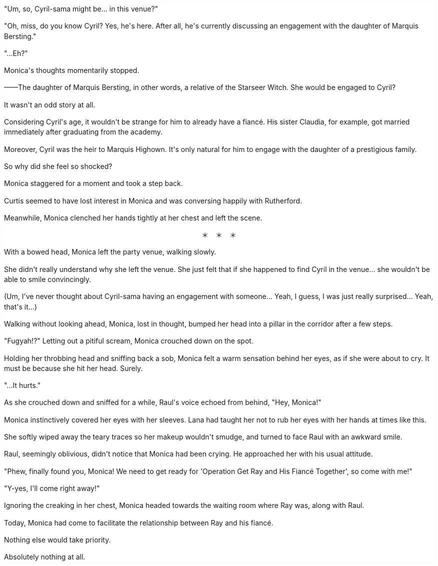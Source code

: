 "Um, so, Cyril-sama might be... in this venue?"

"Oh, miss, do you know Cyril? Yes, he's here. After all, he's currently discussing an engagement with the daughter of Marquis Bersting."

"...Eh?"

Monica's thoughts momentarily stopped.

——The daughter of Marquis Bersting, in other words, a relative of the Starseer Witch. She would be engaged to Cyril?

It wasn't an odd story at all.

Considering Cyril's age, it wouldn't be strange for him to already have a fiancé. His sister Claudia, for example, got married immediately after graduating from the academy.

Moreover, Cyril was the heir to Marquis Highown. It's only natural for him to engage with the daughter of a prestigious family.

So why did she feel so shocked?

Monica staggered for a moment and took a step back.

Curtis seemed to have lost interest in Monica and was conversing happily with Rutherford.

Meanwhile, Monica clenched her hands tightly at her chest and left the scene.

<p style="text-align: center;">＊　＊　＊</p>

With a bowed head, Monica left the party venue, walking slowly.

She didn't really understand why she left the venue. She just felt that if she happened to find Cyril in the venue... she wouldn't be able to smile convincingly.

(Um, I've never thought about Cyril-sama having an engagement with someone... Yeah, I guess, I was just really surprised... Yeah, that's it...)

Walking without looking ahead, Monica, lost in thought, bumped her head into a pillar in the corridor after a few steps.

"Fugyah!?" Letting out a pitiful scream, Monica crouched down on the spot.

Holding her throbbing head and sniffing back a sob, Monica felt a warm sensation behind her eyes, as if she were about to cry. It must be because she hit her head. Surely.

"...It hurts."

As she crouched down and sniffed for a while, Raul's voice echoed from behind, "Hey, Monica!"

Monica instinctively covered her eyes with her sleeves. Lana had taught her not to rub her eyes with her hands at times like this.

She softly wiped away the teary traces so her makeup wouldn't smudge, and turned to face Raul with an awkward smile.

Raul, seemingly oblivious, didn't notice that Monica had been crying. He approached her with his usual attitude.

"Phew, finally found you, Monica! We need to get ready for 'Operation Get Ray and His Fiancé Together', so come with me!"

"Y-yes, I'll come right away!"

Ignoring the creaking in her chest, Monica headed towards the waiting room where Ray was, along with Raul.

Today, Monica had come to facilitate the relationship between Ray and his fiancé.

Nothing else would take priority.

Absolutely nothing at all.



